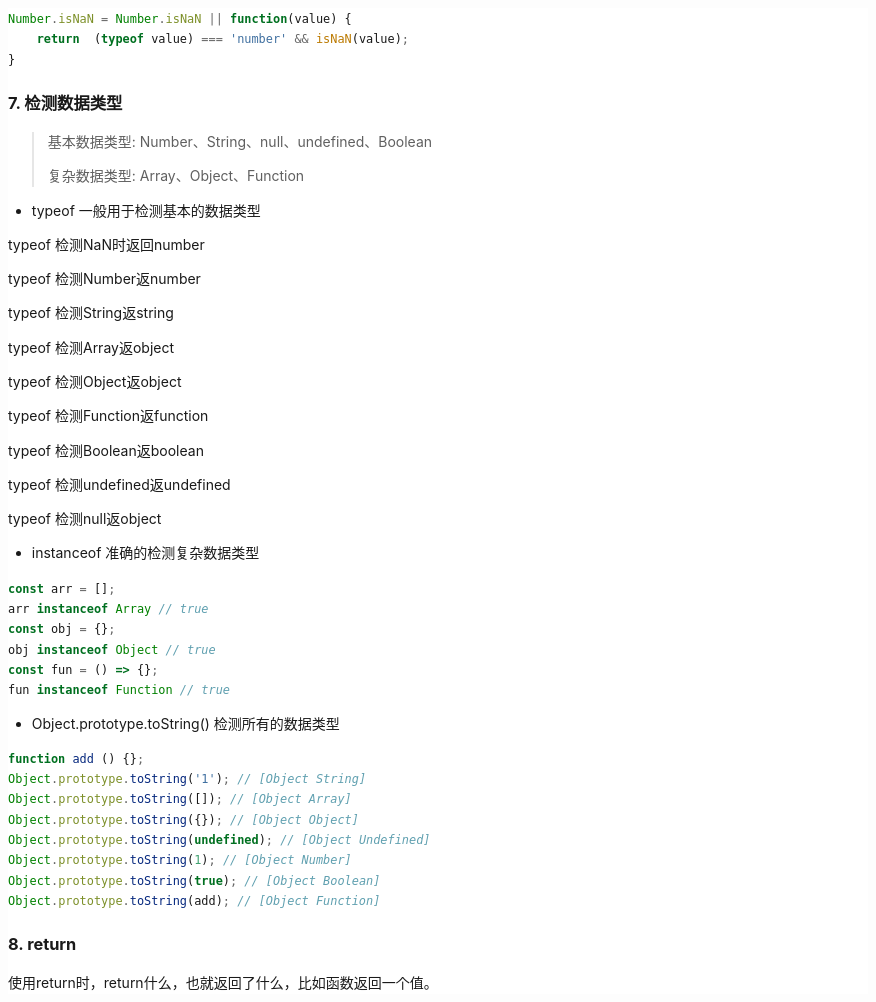 ```js
Number.isNaN = Number.isNaN || function(value) {
    return  (typeof value) === 'number' && isNaN(value);
}
```

### 7. 检测数据类型 

> 基本数据类型: Number、String、null、undefined、Boolean
>
> 复杂数据类型: Array、Object、Function

- typeof 一般用于检测基本的数据类型

 typeof 检测NaN时返回number

 typeof 检测Number返number

 typeof 检测String返string

 typeof 检测Array返object

 typeof 检测Object返object

 typeof 检测Function返function

 typeof 检测Boolean返boolean

 typeof 检测undefined返undefined

 typeof 检测null返object

- instanceof 准确的检测复杂数据类型

```js
const arr = [];
arr instanceof Array // true
const obj = {};
obj instanceof Object // true
const fun = () => {};
fun instanceof Function // true
```
- Object.prototype.toString() 检测所有的数据类型

```js
function add () {};
Object.prototype.toString('1'); // [Object String]
Object.prototype.toString([]); // [Object Array]
Object.prototype.toString({}); // [Object Object]
Object.prototype.toString(undefined); // [Object Undefined]
Object.prototype.toString(1); // [Object Number]
Object.prototype.toString(true); // [Object Boolean]
Object.prototype.toString(add); // [Object Function]
```
### 8. return

使用return时，return什么，也就返回了什么，比如函数返回一个值。
